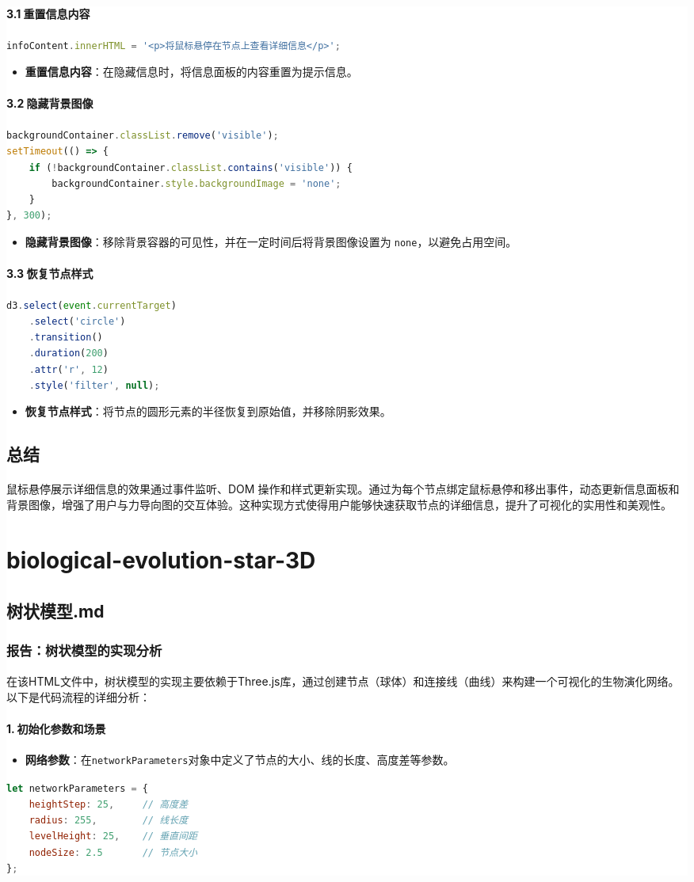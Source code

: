 #### 3.1 重置信息内容
```javascript
infoContent.innerHTML = '<p>将鼠标悬停在节点上查看详细信息</p>';
```
- **重置信息内容**：在隐藏信息时，将信息面板的内容重置为提示信息。

#### 3.2 隐藏背景图像
```javascript
backgroundContainer.classList.remove('visible');
setTimeout(() => {
    if (!backgroundContainer.classList.contains('visible')) {
        backgroundContainer.style.backgroundImage = 'none';
    }
}, 300);
```
- **隐藏背景图像**：移除背景容器的可见性，并在一定时间后将背景图像设置为 `none`，以避免占用空间。

#### 3.3 恢复节点样式
```javascript
d3.select(event.currentTarget)
    .select('circle')
    .transition()
    .duration(200)
    .attr('r', 12)
    .style('filter', null);
```
- **恢复节点样式**：将节点的圆形元素的半径恢复到原始值，并移除阴影效果。

## 总结
鼠标悬停展示详细信息的效果通过事件监听、DOM 操作和样式更新实现。通过为每个节点绑定鼠标悬停和移出事件，动态更新信息面板和背景图像，增强了用户与力导向图的交互体验。这种实现方式使得用户能够快速获取节点的详细信息，提升了可视化的实用性和美观性。

# biological-evolution-star-3D

## 树状模型.md

### 报告：树状模型的实现分析

在该HTML文件中，树状模型的实现主要依赖于Three.js库，通过创建节点（球体）和连接线（曲线）来构建一个可视化的生物演化网络。以下是代码流程的详细分析：

#### 1. 初始化参数和场景

- **网络参数**：在`networkParameters`对象中定义了节点的大小、线的长度、高度差等参数。
  
```javascript
let networkParameters = {
    heightStep: 25,     // 高度差
    radius: 255,        // 线长度
    levelHeight: 25,    // 垂直间距
    nodeSize: 2.5       // 节点大小
};
```
